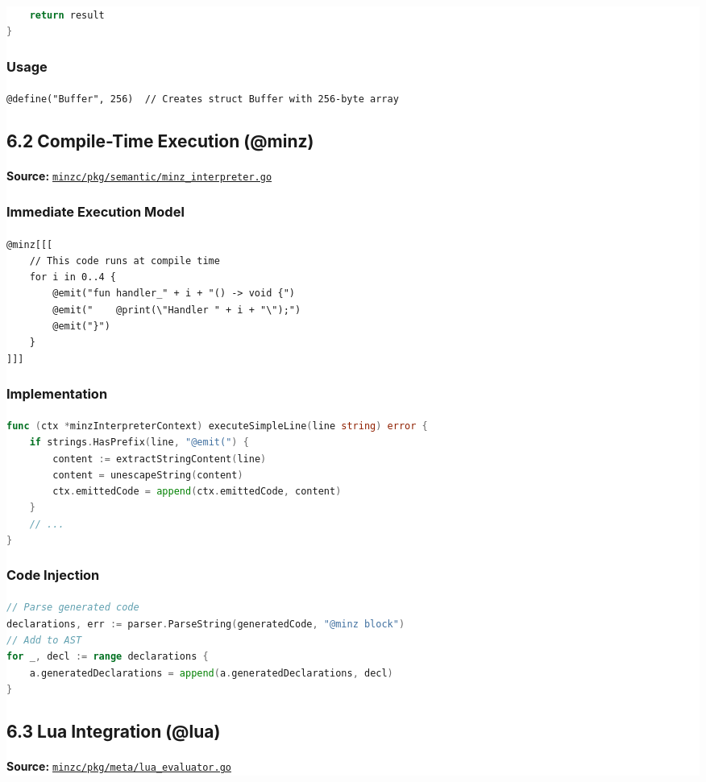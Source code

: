 ```go
    return result
}
```

### Usage
```minz
@define("Buffer", 256)  // Creates struct Buffer with 256-byte array
```

## 6.2 Compile-Time Execution (@minz)

**Source:** [`minzc/pkg/semantic/minz_interpreter.go`](../minzc/pkg/semantic/minz_interpreter.go)

### Immediate Execution Model
```minz
@minz[[[
    // This code runs at compile time
    for i in 0..4 {
        @emit("fun handler_" + i + "() -> void {")
        @emit("    @print(\"Handler " + i + "\");")
        @emit("}")
    }
]]]
```

### Implementation
```go
func (ctx *minzInterpreterContext) executeSimpleLine(line string) error {
    if strings.HasPrefix(line, "@emit(") {
        content := extractStringContent(line)
        content = unescapeString(content)
        ctx.emittedCode = append(ctx.emittedCode, content)
    }
    // ...
}
```

### Code Injection
```go
// Parse generated code
declarations, err := parser.ParseString(generatedCode, "@minz block")
// Add to AST
for _, decl := range declarations {
    a.generatedDeclarations = append(a.generatedDeclarations, decl)
}
```

## 6.3 Lua Integration (@lua)

**Source:** [`minzc/pkg/meta/lua_evaluator.go`](../minzc/pkg/meta/lua_evaluator.go)
